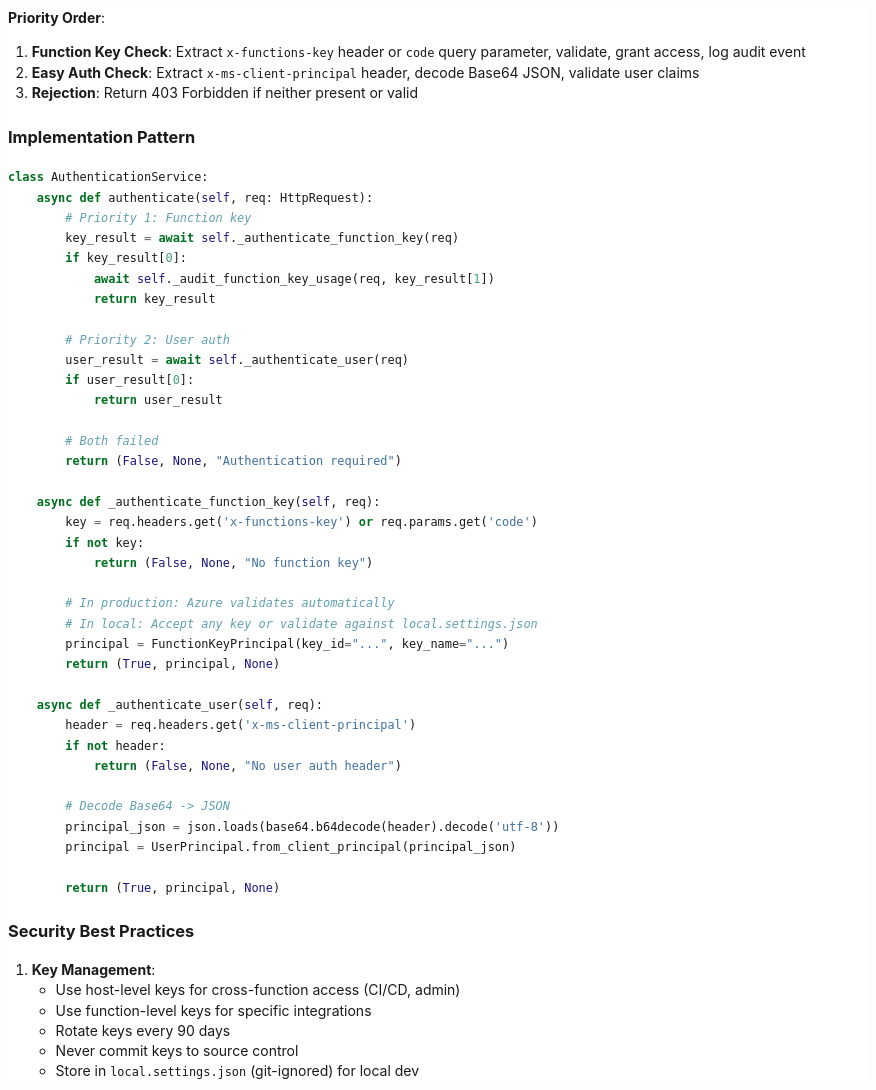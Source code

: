 **Priority Order**:
1. **Function Key Check**: Extract `x-functions-key` header or `code` query parameter, validate, grant access, log audit event
2. **Easy Auth Check**: Extract `x-ms-client-principal` header, decode Base64 JSON, validate user claims
3. **Rejection**: Return 403 Forbidden if neither present or valid

### Implementation Pattern

```python
class AuthenticationService:
    async def authenticate(self, req: HttpRequest):
        # Priority 1: Function key
        key_result = await self._authenticate_function_key(req)
        if key_result[0]:
            await self._audit_function_key_usage(req, key_result[1])
            return key_result

        # Priority 2: User auth
        user_result = await self._authenticate_user(req)
        if user_result[0]:
            return user_result

        # Both failed
        return (False, None, "Authentication required")

    async def _authenticate_function_key(self, req):
        key = req.headers.get('x-functions-key') or req.params.get('code')
        if not key:
            return (False, None, "No function key")

        # In production: Azure validates automatically
        # In local: Accept any key or validate against local.settings.json
        principal = FunctionKeyPrincipal(key_id="...", key_name="...")
        return (True, principal, None)

    async def _authenticate_user(self, req):
        header = req.headers.get('x-ms-client-principal')
        if not header:
            return (False, None, "No user auth header")

        # Decode Base64 -> JSON
        principal_json = json.loads(base64.b64decode(header).decode('utf-8'))
        principal = UserPrincipal.from_client_principal(principal_json)

        return (True, principal, None)
```

### Security Best Practices

1. **Key Management**:
   - Use host-level keys for cross-function access (CI/CD, admin)
   - Use function-level keys for specific integrations
   - Rotate keys every 90 days
   - Never commit keys to source control
   - Store in `local.settings.json` (git-ignored) for local dev
